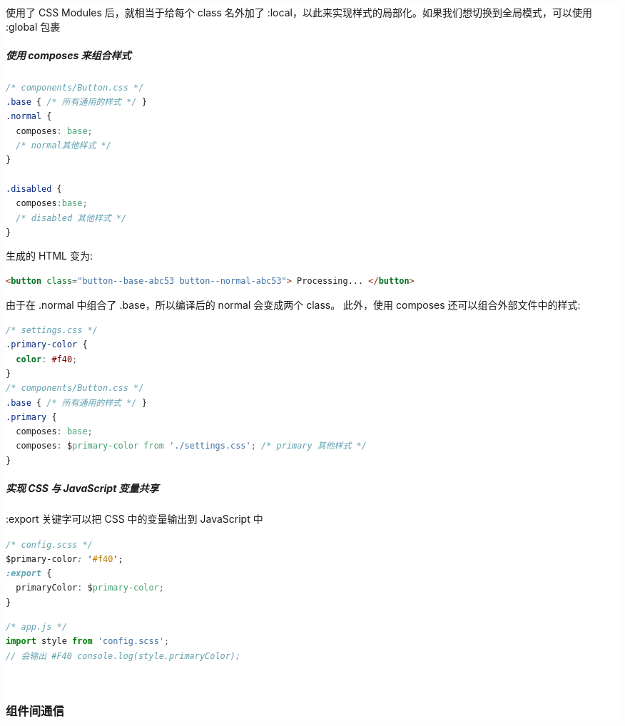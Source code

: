 使用了 CSS Modules 后，就相当于给每个 class 名外加了 :local，以此来实现样式的局部化。如果我们想切换到全局模式，可以使用 :global 包裹

##### 使用 composes 来组合样式

```css
/* components/Button.css */ 
.base { /* 所有通用的样式 */ }
.normal { 
  composes: base; 
  /* normal其他样式 */
}

.disabled {
  composes:base; 
  /* disabled 其他样式 */
}
```

生成的 HTML 变为:
```html
<button class="button--base-abc53 button--normal-abc53"> Processing... </button>
```
由于在 .normal 中组合了 .base，所以编译后的 normal 会变成两个 class。 此外，使用 composes 还可以组合外部文件中的样式:

```css
/* settings.css */
.primary-color {
  color: #f40; 
}
/* components/Button.css */ 
.base { /* 所有通用的样式 */ }
.primary {
  composes: base;
  composes: $primary-color from './settings.css'; /* primary 其他样式 */
}
```

##### 实现 CSS 与 JavaScript 变量共享

:export 关键字可以把 CSS 中的变量输出到 JavaScript 中

```css
/* config.scss */ 
$primary-color: '#f40';
:export {
  primaryColor: $primary-color;
}
```
```js
/* app.js */
import style from 'config.scss';
// 会输出 #F40 console.log(style.primaryColor);
```

<br/>

### 组件间通信
